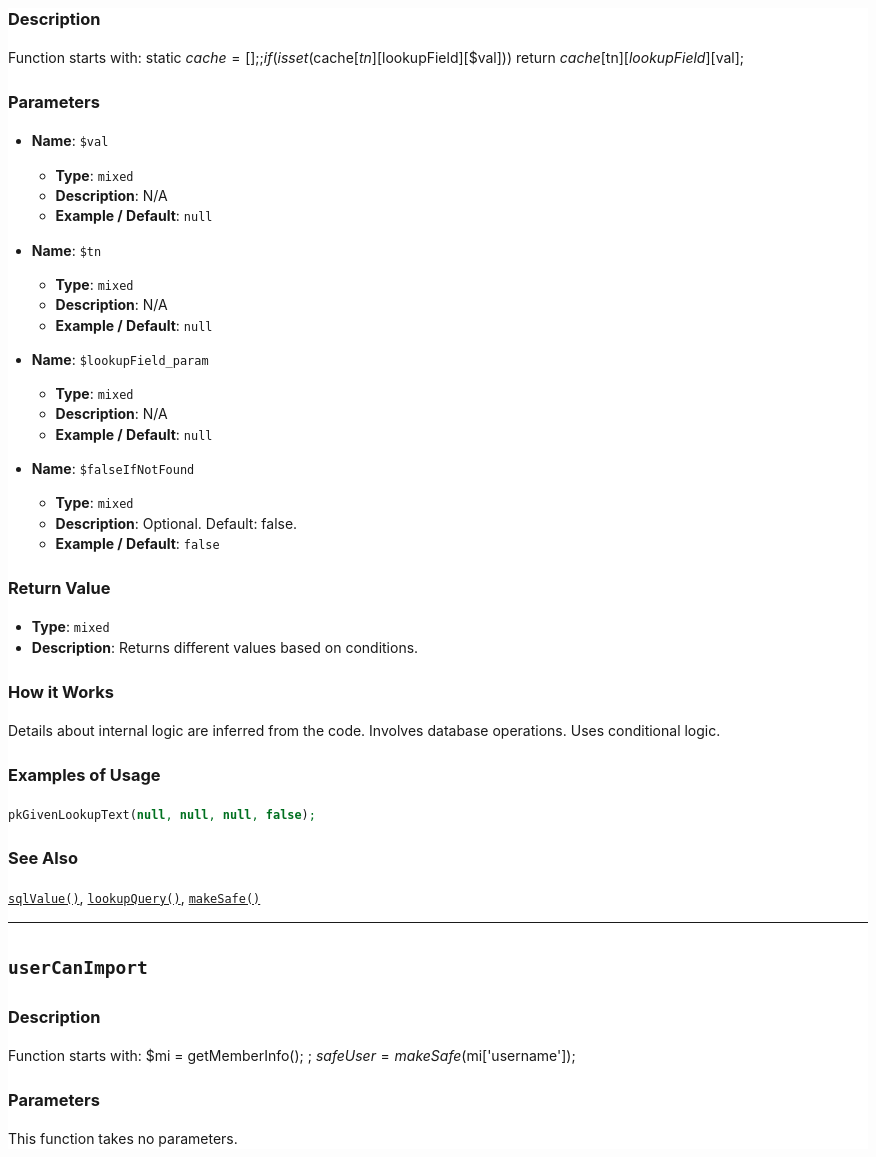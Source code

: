 ### Description
Function starts with: static $cache = []; ; if(isset($cache[$tn][$lookupField][$val])) return $cache[$tn][$lookupField][$val];

### Parameters
- **Name**: `$val`
  - **Type**: `mixed`
  - **Description**: N/A
  - **Example / Default**: `null`

- **Name**: `$tn`
  - **Type**: `mixed`
  - **Description**: N/A
  - **Example / Default**: `null`

- **Name**: `$lookupField_param`
  - **Type**: `mixed`
  - **Description**: N/A
  - **Example / Default**: `null`

- **Name**: `$falseIfNotFound`
  - **Type**: `mixed`
  - **Description**: Optional. Default: false.
  - **Example / Default**: `false`


### Return Value
- **Type**: `mixed`
- **Description**: Returns different values based on conditions.

### How it Works
Details about internal logic are inferred from the code. Involves database operations. Uses conditional logic.

### Examples of Usage
```php
pkGivenLookupText(null, null, null, false);
```

### See Also
[`sqlValue()`](#sqlvalue), [`lookupQuery()`](#lookupquery), [`makeSafe()`](#makesafe)


---

## `userCanImport`

### Description
Function starts with: $mi = getMemberInfo(); ; $safeUser = makeSafe($mi['username']);

### Parameters
This function takes no parameters.
